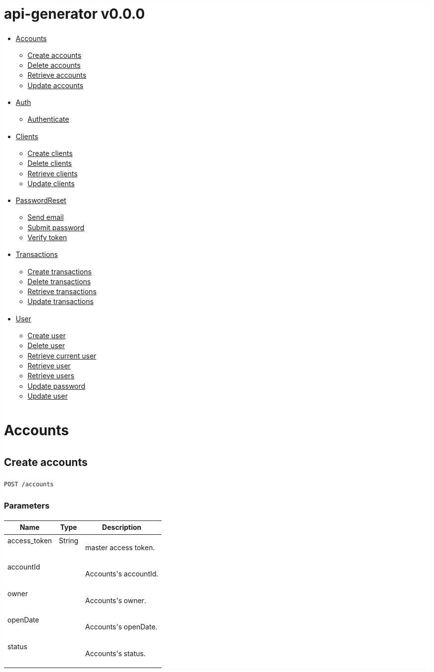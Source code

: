 # api-generator v0.0.0



- [Accounts](#accounts)
	- [Create accounts](#create-accounts)
	- [Delete accounts](#delete-accounts)
	- [Retrieve accounts](#retrieve-accounts)
	- [Update accounts](#update-accounts)
	
- [Auth](#auth)
	- [Authenticate](#authenticate)
	
- [Clients](#clients)
	- [Create clients](#create-clients)
	- [Delete clients](#delete-clients)
	- [Retrieve clients](#retrieve-clients)
	- [Update clients](#update-clients)
	
- [PasswordReset](#passwordreset)
	- [Send email](#send-email)
	- [Submit password](#submit-password)
	- [Verify token](#verify-token)
	
- [Transactions](#transactions)
	- [Create transactions](#create-transactions)
	- [Delete transactions](#delete-transactions)
	- [Retrieve transactions](#retrieve-transactions)
	- [Update transactions](#update-transactions)
	
- [User](#user)
	- [Create user](#create-user)
	- [Delete user](#delete-user)
	- [Retrieve current user](#retrieve-current-user)
	- [Retrieve user](#retrieve-user)
	- [Retrieve users](#retrieve-users)
	- [Update password](#update-password)
	- [Update user](#update-user)
	


# Accounts

## Create accounts



	POST /accounts


### Parameters

| Name    | Type      | Description                          |
|---------|-----------|--------------------------------------|
| access_token			| String			|  <p>master access token.</p>							|
| accountId			| 			|  <p>Accounts's accountId.</p>							|
| owner			| 			|  <p>Accounts's owner.</p>							|
| openDate			| 			|  <p>Accounts's openDate.</p>							|
| status			| 			|  <p>Accounts's status.</p>							|
